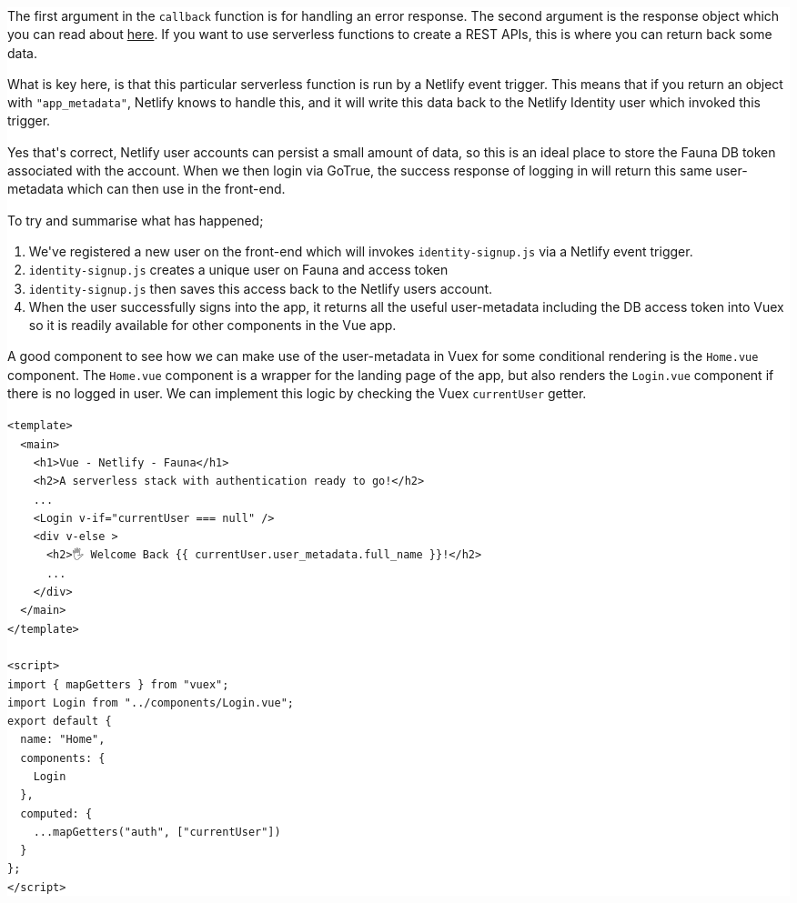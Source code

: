 ```js
```

The first argument  in the `callback` function is for handling an error response. The second argument is the response object which you can read about [here](https://docs.netlify.com/functions/build-with-javascript/#format). If you want to use serverless functions to create a REST APIs, this is where you can return back some data. 

What is key here, is that this particular serverless function is run by a Netlify event trigger. This means that if you return an object with `"app_metadata"`, Netlify knows to handle this, and it will write this data back to the Netlify Identity user which invoked this trigger. 

Yes that's correct, Netlify user accounts can persist a small amount of data, so this is an ideal place to store the Fauna DB token associated with the account. When we then login via GoTrue, the success response of logging in will return this same user-metadata which can then use in the front-end. 

To try and summarise what has happened;

1. We've registered a new user on the front-end which will invokes `identity-signup.js` via a Netlify event trigger.
2. `identity-signup.js` creates a unique user on Fauna and access token
3. `identity-signup.js` then saves this access back to the Netlify users account.
4. When the user successfully signs into the app, it returns all the useful user-metadata including the DB access token into Vuex so it is readily available for other components in the Vue app.

A good component to see how we can make use of the user-metadata in Vuex for some conditional rendering is the `Home.vue` component. The `Home.vue` component is a wrapper for the landing page of the app, but also renders the `Login.vue` component if there is no logged in user. We can implement this logic by checking the Vuex `currentUser` getter.

```vue
<template>
  <main>
    <h1>Vue - Netlify - Fauna</h1>
    <h2>A serverless stack with authentication ready to go!</h2>
    ...
    <Login v-if="currentUser === null" />
    <div v-else >
      <h2>🖐️ Welcome Back {{ currentUser.user_metadata.full_name }}!</h2>
      ... 
    </div>
  </main>
</template>

<script>
import { mapGetters } from "vuex";
import Login from "../components/Login.vue";
export default {
  name: "Home",
  components: {
    Login
  },
  computed: {
    ...mapGetters("auth", ["currentUser"])
  }
};
</script>
```
